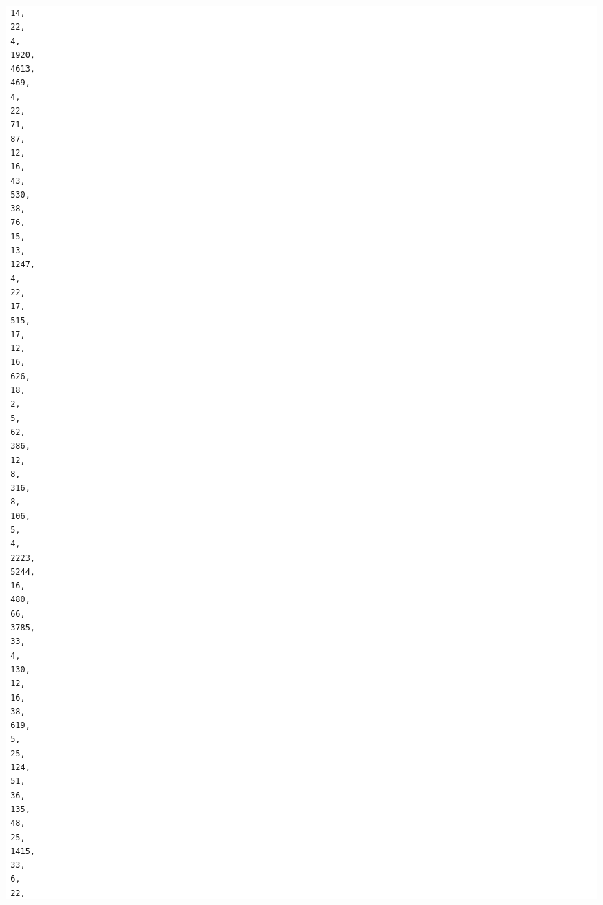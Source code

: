      14,
     22,
     4,
     1920,
     4613,
     469,
     4,
     22,
     71,
     87,
     12,
     16,
     43,
     530,
     38,
     76,
     15,
     13,
     1247,
     4,
     22,
     17,
     515,
     17,
     12,
     16,
     626,
     18,
     2,
     5,
     62,
     386,
     12,
     8,
     316,
     8,
     106,
     5,
     4,
     2223,
     5244,
     16,
     480,
     66,
     3785,
     33,
     4,
     130,
     12,
     16,
     38,
     619,
     5,
     25,
     124,
     51,
     36,
     135,
     48,
     25,
     1415,
     33,
     6,
     22,